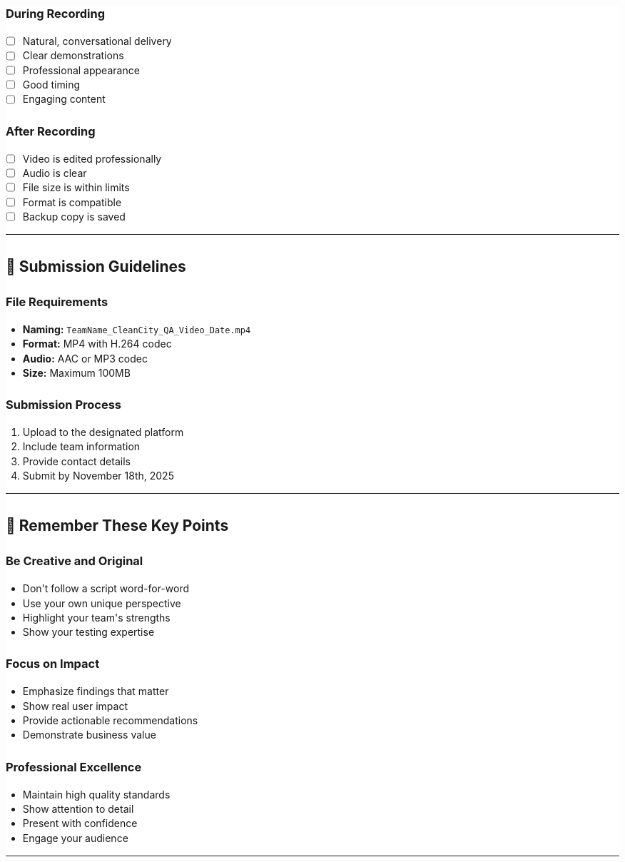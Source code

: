 ### **During Recording**
- [ ] Natural, conversational delivery
- [ ] Clear demonstrations
- [ ] Professional appearance
- [ ] Good timing
- [ ] Engaging content

### **After Recording**
- [ ] Video is edited professionally
- [ ] Audio is clear
- [ ] File size is within limits
- [ ] Format is compatible
- [ ] Backup copy is saved

---

## 🚀 **Submission Guidelines**

### **File Requirements**
- **Naming:** `TeamName_CleanCity_QA_Video_Date.mp4`
- **Format:** MP4 with H.264 codec
- **Audio:** AAC or MP3 codec
- **Size:** Maximum 100MB

### **Submission Process**
1. Upload to the designated platform
2. Include team information
3. Provide contact details
4. Submit by November 18th, 2025

---

## 🎯 **Remember These Key Points**

### **Be Creative and Original**
- Don't follow a script word-for-word
- Use your own unique perspective
- Highlight your team's strengths
- Show your testing expertise

### **Focus on Impact**
- Emphasize findings that matter
- Show real user impact
- Provide actionable recommendations
- Demonstrate business value

### **Professional Excellence**
- Maintain high quality standards
- Show attention to detail
- Present with confidence
- Engage your audience

---